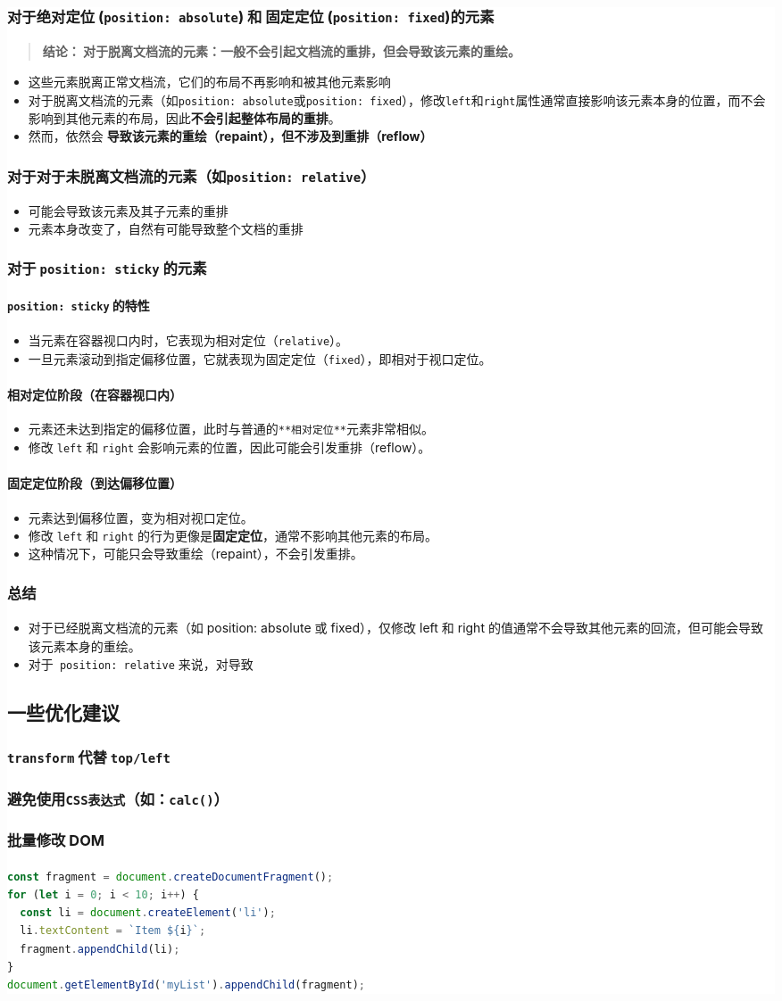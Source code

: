 ### 对于绝对定位 (`position: absolute`) 和 固定定位 (`position: fixed`)的元素

> **结论： 对于脱离文档流的元素：一般不会引起文档流的重排，但会导致该元素的重绘。**

- 这些元素脱离正常文档流，它们的布局不再影响和被其他元素影响
- 对于脱离文档流的元素（如`position: absolute`或`position: fixed`），修改`left`和`right`属性通常直接影响该元素本身的位置，而不会影响到其他元素的布局，因此**不会引起整体布局的重排**。
- 然而，依然会 **导致该元素的重绘（repaint），但不涉及到重排（reflow）**

### 对于对于未脱离文档流的元素（如`position: relative`）

- 可能会导致该元素及其子元素的重排
- 元素本身改变了，自然有可能导致整个文档的重排

### 对于 `position: sticky` 的元素

#### `position: sticky` 的特性

- 当元素在容器视口内时，它表现为相对定位（`relative`）。
- 一旦元素滚动到指定偏移位置，它就表现为固定定位（`fixed`），即相对于视口定位。

#### 相对定位阶段（在容器视口内）

- 元素还未达到指定的偏移位置，此时与普通的`**相对定位**`元素非常相似。
- 修改 `left` 和 `right` 会影响元素的位置，因此可能会引发重排（reflow）。

#### 固定定位阶段（到达偏移位置）

- 元素达到偏移位置，变为相对视口定位。
- 修改 `left` 和 `right` 的行为更像是**固定定位**，通常不影响其他元素的布局。
- 这种情况下，可能只会导致重绘（repaint），不会引发重排。

### 总结

- 对于已经脱离文档流的元素（如 position: absolute 或 fixed），仅修改 left 和 right 的值通常不会导致其他元素的回流，但可能会导致该元素本身的重绘。
- 对于` position: relative` 来说，对导致

## 一些优化建议

### `transform` 代替 `top/left` 

### 避免使用`CSS表达式`（如：`calc()`）

### 批量修改 DOM
```javascript
const fragment = document.createDocumentFragment();
for (let i = 0; i < 10; i++) {
  const li = document.createElement('li');
  li.textContent = `Item ${i}`;
  fragment.appendChild(li);
}
document.getElementById('myList').appendChild(fragment);
```
